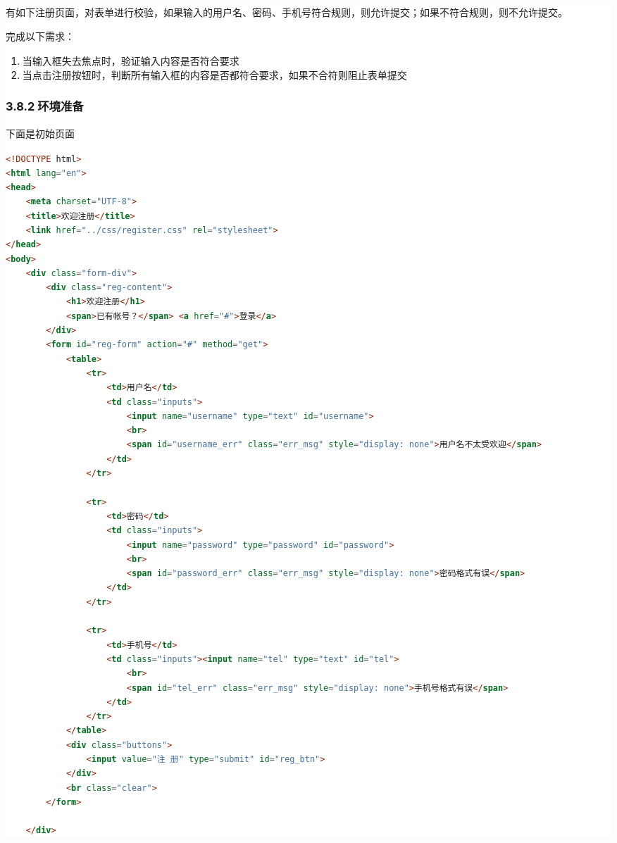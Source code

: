 



有如下注册页面，对表单进行校验，如果输入的用户名、密码、手机号符合规则，则允许提交；如果不符合规则，则不允许提交。

完成以下需求：

1. 当输入框失去焦点时，验证输入内容是否符合要求
2. 当点击注册按钮时，判断所有输入框的内容是否都符合要求，如果不合符则阻止表单提交

### 3.8.2 环境准备

下面是初始页面

```html
<!DOCTYPE html>
<html lang="en">
<head>
    <meta charset="UTF-8">
    <title>欢迎注册</title>
    <link href="../css/register.css" rel="stylesheet">
</head>
<body>
    <div class="form-div">
        <div class="reg-content">
            <h1>欢迎注册</h1>
            <span>已有帐号？</span> <a href="#">登录</a>
        </div>
        <form id="reg-form" action="#" method="get">
            <table>
                <tr>
                    <td>用户名</td>
                    <td class="inputs">
                        <input name="username" type="text" id="username">
                        <br>
                        <span id="username_err" class="err_msg" style="display: none">用户名不太受欢迎</span>
                    </td>
                </tr>

                <tr>
                    <td>密码</td>
                    <td class="inputs">
                        <input name="password" type="password" id="password">
                        <br>
                        <span id="password_err" class="err_msg" style="display: none">密码格式有误</span>
                    </td>
                </tr>

                <tr>
                    <td>手机号</td>
                    <td class="inputs"><input name="tel" type="text" id="tel">
                        <br>
                        <span id="tel_err" class="err_msg" style="display: none">手机号格式有误</span>
                    </td>
                </tr>
            </table>
            <div class="buttons">
                <input value="注 册" type="submit" id="reg_btn">
            </div>
            <br class="clear">
        </form>

    </div>


```